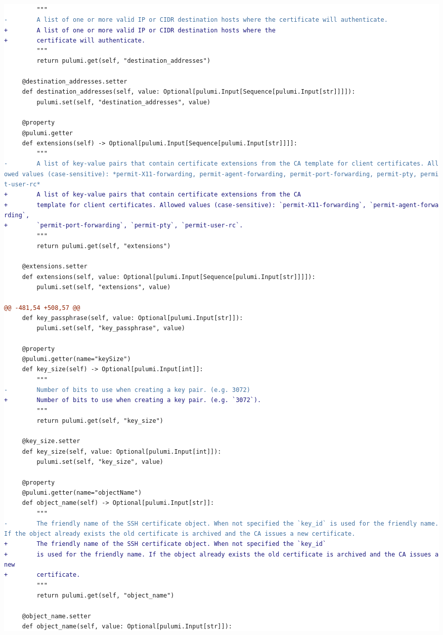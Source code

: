 ```diff
         """
-        A list of one or more valid IP or CIDR destination hosts where the certificate will authenticate.
+        A list of one or more valid IP or CIDR destination hosts where the 
+        certificate will authenticate.
         """
         return pulumi.get(self, "destination_addresses")
 
     @destination_addresses.setter
     def destination_addresses(self, value: Optional[pulumi.Input[Sequence[pulumi.Input[str]]]]):
         pulumi.set(self, "destination_addresses", value)
 
     @property
     @pulumi.getter
     def extensions(self) -> Optional[pulumi.Input[Sequence[pulumi.Input[str]]]]:
         """
-        A list of key-value pairs that contain certificate extensions from the CA template for client certificates. Allowed values (case-sensitive): *permit-X11-forwarding, permit-agent-forwarding, permit-port-forwarding, permit-pty, permit-user-rc*
+        A list of key-value pairs that contain certificate extensions from the CA 
+        template for client certificates. Allowed values (case-sensitive): `permit-X11-forwarding`, `permit-agent-forwarding`,
+        `permit-port-forwarding`, `permit-pty`, `permit-user-rc`.
         """
         return pulumi.get(self, "extensions")
 
     @extensions.setter
     def extensions(self, value: Optional[pulumi.Input[Sequence[pulumi.Input[str]]]]):
         pulumi.set(self, "extensions", value)
 
@@ -481,54 +508,57 @@
     def key_passphrase(self, value: Optional[pulumi.Input[str]]):
         pulumi.set(self, "key_passphrase", value)
 
     @property
     @pulumi.getter(name="keySize")
     def key_size(self) -> Optional[pulumi.Input[int]]:
         """
-        Number of bits to use when creating a key pair. (e.g. 3072)
+        Number of bits to use when creating a key pair. (e.g. `3072`).
         """
         return pulumi.get(self, "key_size")
 
     @key_size.setter
     def key_size(self, value: Optional[pulumi.Input[int]]):
         pulumi.set(self, "key_size", value)
 
     @property
     @pulumi.getter(name="objectName")
     def object_name(self) -> Optional[pulumi.Input[str]]:
         """
-        The friendly name of the SSH certificate object. When not specified the `key_id` is used for the friendly name. If the object already exists the old certificate is archived and the CA issues a new certificate.
+        The friendly name of the SSH certificate object. When not specified the `key_id` 
+        is used for the friendly name. If the object already exists the old certificate is archived and the CA issues a new
+        certificate.
         """
         return pulumi.get(self, "object_name")
 
     @object_name.setter
     def object_name(self, value: Optional[pulumi.Input[str]]):
```